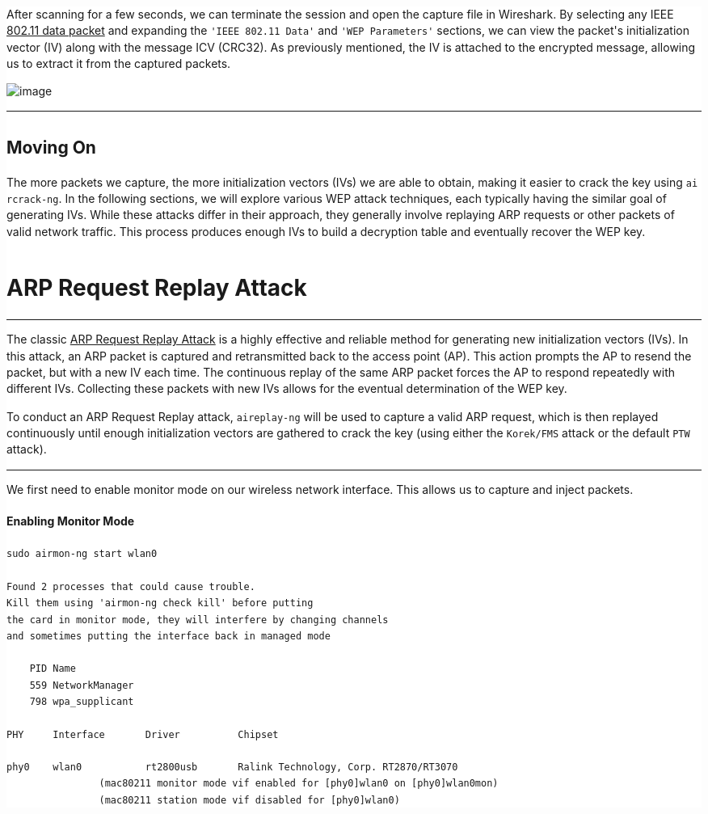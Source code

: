 After scanning for a few seconds, we can terminate the session and open the capture file in Wireshark. By selecting any IEEE [802.11 data packet](https://wiki.wireshark.org/Wi-Fi) and expanding the `'IEEE 802.11 Data'` and `'WEP Parameters'` sections, we can view the packet's initialization vector (IV) along with the message ICV (CRC32). As previously mentioned, the IV is attached to the encrypted message, allowing us to extract it from the captured packets.

![image](1ACdLfmc60gk.png)

* * *

## Moving On

The more packets we capture, the more initialization vectors (IVs) we are able to obtain, making it easier to crack the key using `aircrack-ng`. In the following sections, we will explore various WEP attack techniques, each typically having the similar goal of generating IVs. While these attacks differ in their approach, they generally involve replaying ARP requests or other packets of valid network traffic. This process produces enough IVs to build a decryption table and eventually recover the WEP key.


# ARP Request Replay Attack

* * *

The classic [ARP Request Replay Attack](https://www.aircrack-ng.org/doku.php?id=arp-request_reinjection) is a highly effective and reliable method for generating new initialization vectors (IVs). In this attack, an ARP packet is captured and retransmitted back to the access point (AP). This action prompts the AP to resend the packet, but with a new IV each time. The continuous replay of the same ARP packet forces the AP to respond repeatedly with different IVs. Collecting these packets with new IVs allows for the eventual determination of the WEP key.

To conduct an ARP Request Replay attack, `aireplay-ng` will be used to capture a valid ARP request, which is then replayed continuously until enough initialization vectors are gathered to crack the key (using either the `Korek/FMS` attack or the default `PTW` attack).

* * *

We first need to enable monitor mode on our wireless network interface. This allows us to capture and inject packets.

#### Enabling Monitor Mode

```shell
sudo airmon-ng start wlan0

Found 2 processes that could cause trouble.
Kill them using 'airmon-ng check kill' before putting
the card in monitor mode, they will interfere by changing channels
and sometimes putting the interface back in managed mode

    PID Name
    559 NetworkManager
    798 wpa_supplicant

PHY     Interface       Driver          Chipset

phy0    wlan0           rt2800usb       Ralink Technology, Corp. RT2870/RT3070
                (mac80211 monitor mode vif enabled for [phy0]wlan0 on [phy0]wlan0mon)
                (mac80211 station mode vif disabled for [phy0]wlan0)

```
